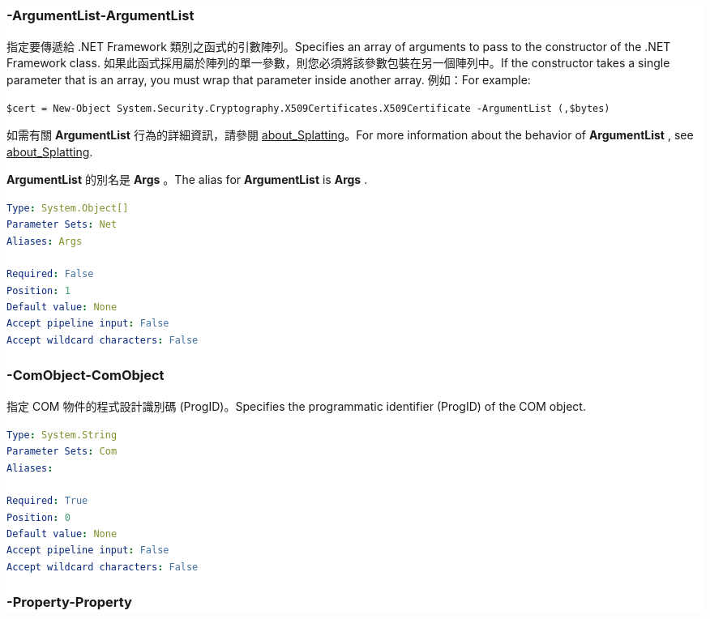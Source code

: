 ### <span data-ttu-id="c4714-143">-ArgumentList</span><span class="sxs-lookup"><span data-stu-id="c4714-143">-ArgumentList</span></span>

<span data-ttu-id="c4714-144">指定要傳遞給 .NET Framework 類別之函式的引數陣列。</span><span class="sxs-lookup"><span data-stu-id="c4714-144">Specifies an array of arguments to pass to the constructor of the .NET Framework class.</span></span> <span data-ttu-id="c4714-145">如果此函式採用屬於陣列的單一參數，則您必須將該參數包裝在另一個陣列中。</span><span class="sxs-lookup"><span data-stu-id="c4714-145">If the constructor takes a single parameter that is an array, you must wrap that parameter inside another array.</span></span> <span data-ttu-id="c4714-146">例如：</span><span class="sxs-lookup"><span data-stu-id="c4714-146">For example:</span></span>

`$cert = New-Object System.Security.Cryptography.X509Certificates.X509Certificate -ArgumentList (,$bytes)`

<span data-ttu-id="c4714-147">如需有關 **ArgumentList** 行為的詳細資訊，請參閱 [about_Splatting](../Microsoft.PowerShell.Core/About/about_Splatting.md#splatting-with-arrays)。</span><span class="sxs-lookup"><span data-stu-id="c4714-147">For more information about the behavior of **ArgumentList** , see [about_Splatting](../Microsoft.PowerShell.Core/About/about_Splatting.md#splatting-with-arrays).</span></span>

<span data-ttu-id="c4714-148">**ArgumentList** 的別名是 **Args** 。</span><span class="sxs-lookup"><span data-stu-id="c4714-148">The alias for **ArgumentList** is **Args** .</span></span>

```yaml
Type: System.Object[]
Parameter Sets: Net
Aliases: Args

Required: False
Position: 1
Default value: None
Accept pipeline input: False
Accept wildcard characters: False
```

### <span data-ttu-id="c4714-149">-ComObject</span><span class="sxs-lookup"><span data-stu-id="c4714-149">-ComObject</span></span>

<span data-ttu-id="c4714-150">指定 COM 物件的程式設計識別碼 (ProgID)。</span><span class="sxs-lookup"><span data-stu-id="c4714-150">Specifies the programmatic identifier (ProgID) of the COM object.</span></span>

```yaml
Type: System.String
Parameter Sets: Com
Aliases:

Required: True
Position: 0
Default value: None
Accept pipeline input: False
Accept wildcard characters: False
```

### <span data-ttu-id="c4714-151">-Property</span><span class="sxs-lookup"><span data-stu-id="c4714-151">-Property</span></span>
